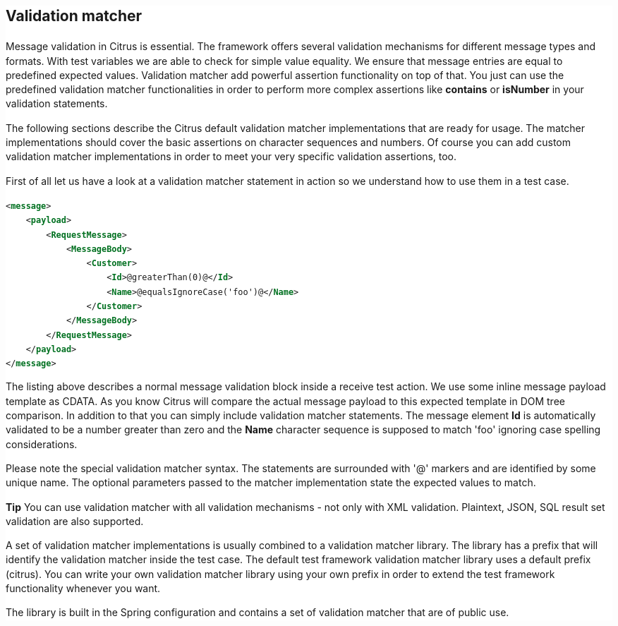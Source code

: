 ## Validation matcher

Message validation in Citrus is essential. The framework offers several validation mechanisms for different message types and formats. With test variables we are able to check for simple value equality. We ensure that message entries are equal to predefined expected values. Validation matcher add powerful assertion functionality on top of that. You just can use the predefined validation matcher functionalities in order to perform more complex assertions like **contains** or **isNumber** in your validation statements.

The following sections describe the Citrus default validation matcher implementations that are ready for usage. The matcher implementations should cover the basic assertions on character sequences and numbers. Of course you can add custom validation matcher implementations in order to meet your very specific validation assertions, too.

First of all let us have a look at a validation matcher statement in action so we understand how to use them in a test case.

```xml
<message>
    <payload>
        <RequestMessage>
            <MessageBody>
                <Customer>
                    <Id>@greaterThan(0)@</Id>
                    <Name>@equalsIgnoreCase('foo')@</Name>
                </Customer>
            </MessageBody>
        </RequestMessage>
    </payload>
</message>
```

The listing above describes a normal message validation block inside a receive test action. We use some inline message payload template as CDATA. As you know Citrus will compare the actual message payload to this expected template in DOM tree comparison. In addition to that you can simply include validation matcher statements. The message element **Id** is automatically validated to be a number greater than zero and the **Name** character sequence is supposed to match 'foo' ignoring case spelling considerations.

Please note the special validation matcher syntax. The statements are surrounded with '@' markers and are identified by some unique name. The optional parameters passed to the matcher implementation state the expected values to match.

**Tip**
You can use validation matcher with all validation mechanisms - not only with XML validation. Plaintext, JSON, SQL result set validation are also supported.

A set of validation matcher implementations is usually combined to a validation matcher library. The library has a prefix that will identify the validation matcher inside the test case. The default test framework validation matcher library uses a default prefix (citrus). You can write your own validation matcher library using your own prefix in order to extend the test framework functionality whenever you want.

The library is built in the Spring configuration and contains a set of validation matcher that are of public use.

